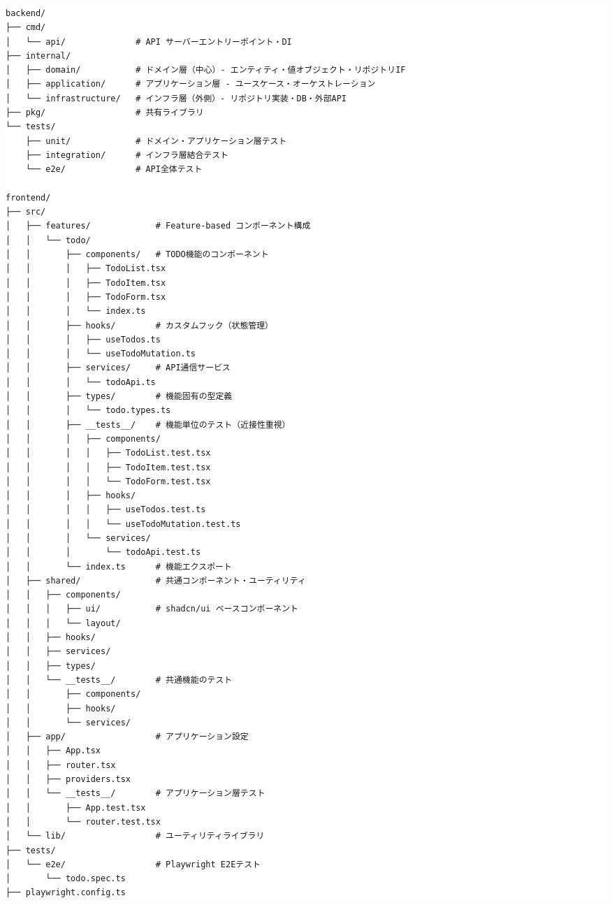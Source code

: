 ```
backend/
├── cmd/
│   └── api/              # API サーバーエントリーポイント・DI
├── internal/
│   ├── domain/           # ドメイン層（中心）- エンティティ・値オブジェクト・リポジトリIF
│   ├── application/      # アプリケーション層 - ユースケース・オーケストレーション
│   └── infrastructure/   # インフラ層（外側）- リポジトリ実装・DB・外部API
├── pkg/                  # 共有ライブラリ
└── tests/
    ├── unit/             # ドメイン・アプリケーション層テスト
    ├── integration/      # インフラ層結合テスト
    └── e2e/              # API全体テスト

frontend/
├── src/
│   ├── features/             # Feature-based コンポーネント構成
│   │   └── todo/
│   │       ├── components/   # TODO機能のコンポーネント
│   │       │   ├── TodoList.tsx
│   │       │   ├── TodoItem.tsx
│   │       │   ├── TodoForm.tsx
│   │       │   └── index.ts
│   │       ├── hooks/        # カスタムフック（状態管理）
│   │       │   ├── useTodos.ts
│   │       │   └── useTodoMutation.ts
│   │       ├── services/     # API通信サービス
│   │       │   └── todoApi.ts
│   │       ├── types/        # 機能固有の型定義
│   │       │   └── todo.types.ts
│   │       ├── __tests__/    # 機能単位のテスト（近接性重視）
│   │       │   ├── components/
│   │       │   │   ├── TodoList.test.tsx
│   │       │   │   ├── TodoItem.test.tsx
│   │       │   │   └── TodoForm.test.tsx
│   │       │   ├── hooks/
│   │       │   │   ├── useTodos.test.ts
│   │       │   │   └── useTodoMutation.test.ts
│   │       │   └── services/
│   │       │       └── todoApi.test.ts
│   │       └── index.ts      # 機能エクスポート
│   ├── shared/               # 共通コンポーネント・ユーティリティ
│   │   ├── components/
│   │   │   ├── ui/           # shadcn/ui ベースコンポーネント
│   │   │   └── layout/
│   │   ├── hooks/
│   │   ├── services/
│   │   ├── types/
│   │   └── __tests__/        # 共通機能のテスト
│   │       ├── components/
│   │       ├── hooks/
│   │       └── services/
│   ├── app/                  # アプリケーション設定
│   │   ├── App.tsx
│   │   ├── router.tsx
│   │   ├── providers.tsx
│   │   └── __tests__/        # アプリケーション層テスト
│   │       ├── App.test.tsx
│   │       └── router.test.tsx
│   └── lib/                  # ユーティリティライブラリ
├── tests/
│   └── e2e/                  # Playwright E2Eテスト
│       └── todo.spec.ts
├── playwright.config.ts
```